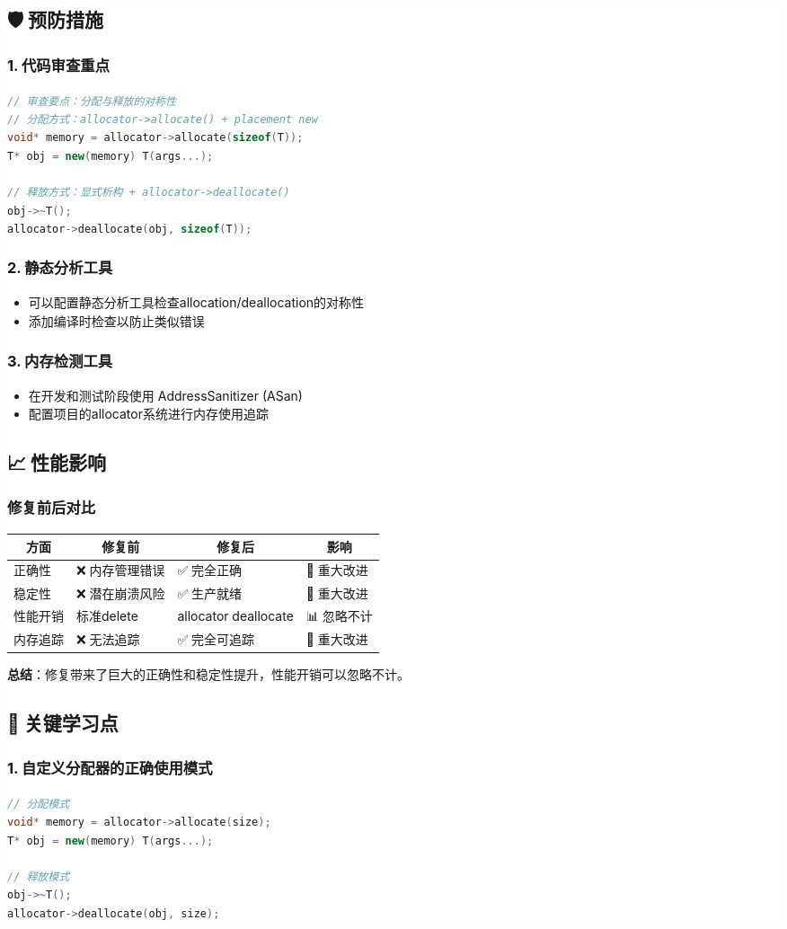 ## 🛡️ 预防措施

### 1. 代码审查重点
```cpp
// 审查要点：分配与释放的对称性
// 分配方式：allocator->allocate() + placement new
void* memory = allocator->allocate(sizeof(T));
T* obj = new(memory) T(args...);

// 释放方式：显式析构 + allocator->deallocate()
obj->~T();
allocator->deallocate(obj, sizeof(T));
```

### 2. 静态分析工具
- 可以配置静态分析工具检查allocation/deallocation的对称性
- 添加编译时检查以防止类似错误

### 3. 内存检测工具
- 在开发和测试阶段使用 AddressSanitizer (ASan)
- 配置项目的allocator系统进行内存使用追踪

## 📈 性能影响

### 修复前后对比

| 方面 | 修复前 | 修复后 | 影响 |
|------|-------|-------|------|
| 正确性 | ❌ 内存管理错误 | ✅ 完全正确 | 🚀 重大改进 |
| 稳定性 | ❌ 潜在崩溃风险 | ✅ 生产就绪 | 🚀 重大改进 |
| 性能开销 | 标准delete | allocator deallocate | 📊 忽略不计 |
| 内存追踪 | ❌ 无法追踪 | ✅ 完全可追踪 | 🚀 重大改进 |

**总结**：修复带来了巨大的正确性和稳定性提升，性能开销可以忽略不计。

## 🎯 关键学习点

### 1. 自定义分配器的正确使用模式
```cpp
// 分配模式
void* memory = allocator->allocate(size);
T* obj = new(memory) T(args...);

// 释放模式  
obj->~T();
allocator->deallocate(obj, size);
```
